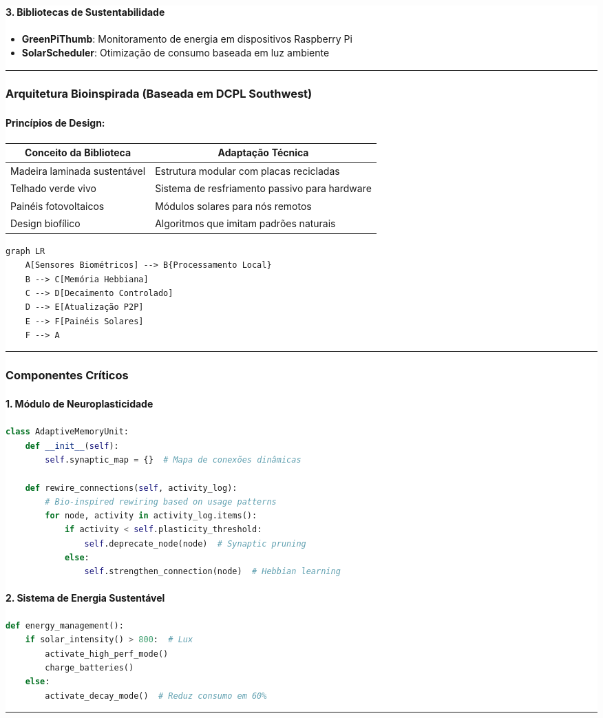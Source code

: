 #### 3. **Bibliotecas de Sustentabilidade**  
- **GreenPiThumb**: Monitoramento de energia em dispositivos Raspberry Pi  
- **SolarScheduler**: Otimização de consumo baseada em luz ambiente   

---

### **Arquitetura Bioinspirada (Baseada em DCPL Southwest)**  
#### Princípios de Design:  
| Conceito da Biblioteca | Adaptação Técnica |  
|------------------------|-------------------|  
| Madeira laminada sustentável | Estrutura modular com placas recicladas |  
| Telhado verde vivo | Sistema de resfriamento passivo para hardware |  
| Painéis fotovoltaicos | Módulos solares para nós remotos |  
| Design biofílico | Algoritmos que imitam padrões naturais |  

```mermaid
graph LR
    A[Sensores Biométricos] --> B{Processamento Local}
    B --> C[Memória Hebbiana]
    C --> D[Decaimento Controlado]
    D --> E[Atualização P2P]
    E --> F[Painéis Solares]
    F --> A
```

---

### **Componentes Críticos**  
#### 1. **Módulo de Neuroplasticidade**  
```python
class AdaptiveMemoryUnit:
    def __init__(self):
        self.synaptic_map = {}  # Mapa de conexões dinâmicas
        
    def rewire_connections(self, activity_log):
        # Bio-inspired rewiring based on usage patterns
        for node, activity in activity_log.items():
            if activity < self.plasticity_threshold:
                self.deprecate_node(node)  # Synaptic pruning
            else:
                self.strengthen_connection(node)  # Hebbian learning
```

#### 2. **Sistema de Energia Sustentável**  
```python
def energy_management():
    if solar_intensity() > 800:  # Lux
        activate_high_perf_mode()
        charge_batteries()
    else:
        activate_decay_mode()  # Reduz consumo em 60%
```

---